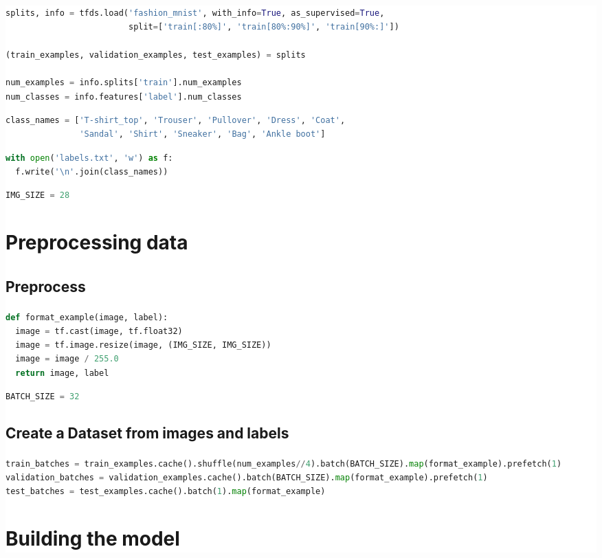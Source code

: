 ```python colab_type="code" id="XcNwi6nFKneZ" colab={}
splits, info = tfds.load('fashion_mnist', with_info=True, as_supervised=True, 
                         split=['train[:80%]', 'train[80%:90%]', 'train[90%:]'])

(train_examples, validation_examples, test_examples) = splits

num_examples = info.splits['train'].num_examples
num_classes = info.features['label'].num_classes
```

```python colab_type="code" id="-eAv71FRm4JE" colab={}
class_names = ['T-shirt_top', 'Trouser', 'Pullover', 'Dress', 'Coat',
               'Sandal', 'Shirt', 'Sneaker', 'Bag', 'Ankle boot']
```

```python colab_type="code" id="hXe6jNokqX3_" colab={}
with open('labels.txt', 'w') as f:
  f.write('\n'.join(class_names))
```

```python colab_type="code" id="iubWCThbdN8K" colab={}
IMG_SIZE = 28
```


# Preprocessing data



## Preprocess


```python colab_type="code" id="BwyhsyGydHDl" colab={}
def format_example(image, label):
  image = tf.cast(image, tf.float32)
  image = tf.image.resize(image, (IMG_SIZE, IMG_SIZE))
  image = image / 255.0
  return image, label
```

```python colab_type="code" id="HAlBlXOUMwqe" colab={}
BATCH_SIZE = 32
```


## Create a Dataset from images and labels


```python colab_type="code" id="uxe2I3oxLDhq" colab={}
train_batches = train_examples.cache().shuffle(num_examples//4).batch(BATCH_SIZE).map(format_example).prefetch(1)
validation_batches = validation_examples.cache().batch(BATCH_SIZE).map(format_example).prefetch(1)
test_batches = test_examples.cache().batch(1).map(format_example)
```


# Building the model

